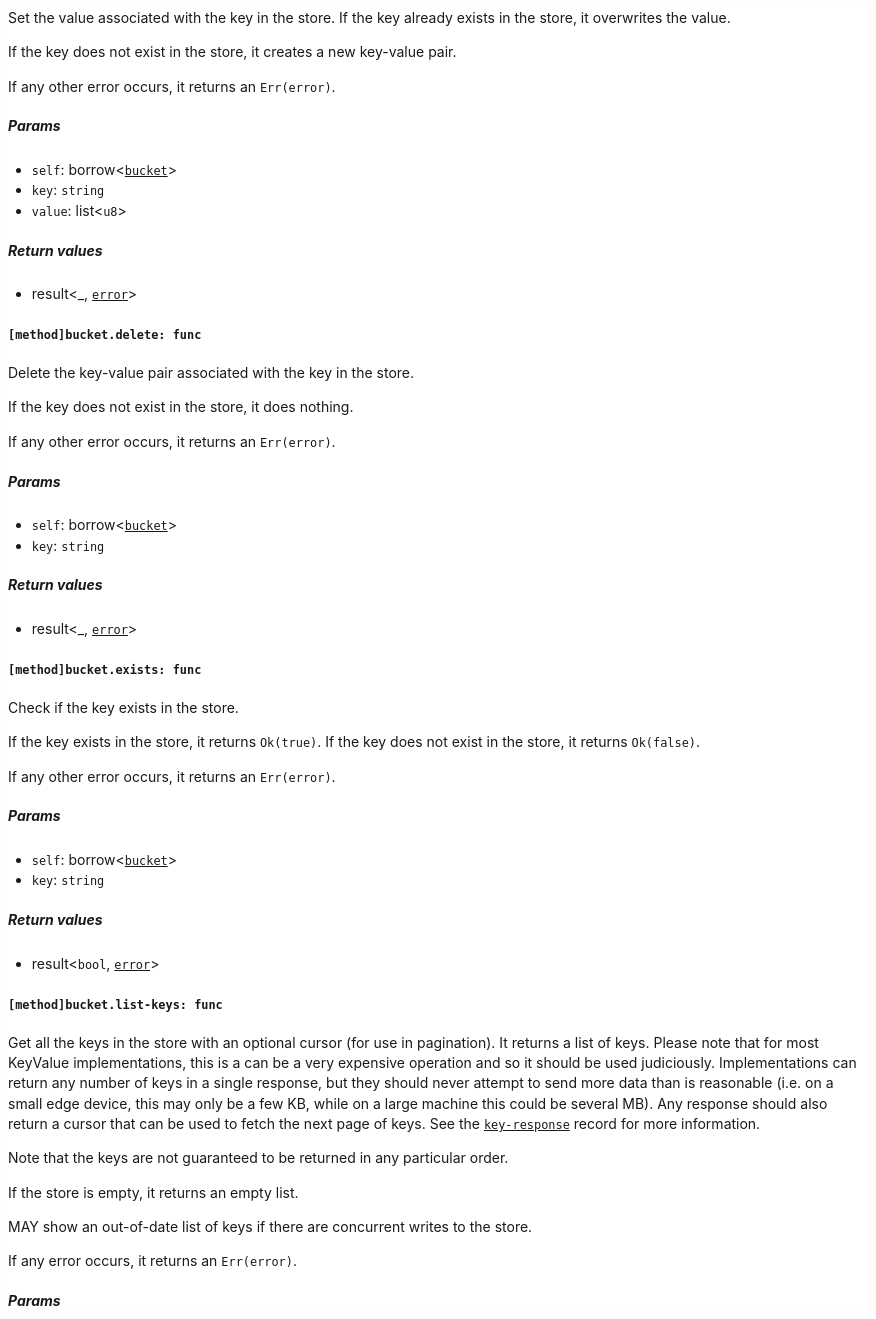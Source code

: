 <p>Set the value associated with the key in the store. If the key already
exists in the store, it overwrites the value.</p>
<p>If the key does not exist in the store, it creates a new key-value pair.</p>
<p>If any other error occurs, it returns an <code>Err(error)</code>.</p>
<h5>Params</h5>
<ul>
<li><a id="method_bucket_set.self"></a><code>self</code>: borrow&lt;<a href="#bucket"><a href="#bucket"><code>bucket</code></a></a>&gt;</li>
<li><a id="method_bucket_set.key"></a><code>key</code>: <code>string</code></li>
<li><a id="method_bucket_set.value"></a><code>value</code>: list&lt;<code>u8</code>&gt;</li>
</ul>
<h5>Return values</h5>
<ul>
<li><a id="method_bucket_set.0"></a> result&lt;_, <a href="#error"><a href="#error"><code>error</code></a></a>&gt;</li>
</ul>
<h4><a id="method_bucket_delete"></a><code>[method]bucket.delete: func</code></h4>
<p>Delete the key-value pair associated with the key in the store.</p>
<p>If the key does not exist in the store, it does nothing.</p>
<p>If any other error occurs, it returns an <code>Err(error)</code>.</p>
<h5>Params</h5>
<ul>
<li><a id="method_bucket_delete.self"></a><code>self</code>: borrow&lt;<a href="#bucket"><a href="#bucket"><code>bucket</code></a></a>&gt;</li>
<li><a id="method_bucket_delete.key"></a><code>key</code>: <code>string</code></li>
</ul>
<h5>Return values</h5>
<ul>
<li><a id="method_bucket_delete.0"></a> result&lt;_, <a href="#error"><a href="#error"><code>error</code></a></a>&gt;</li>
</ul>
<h4><a id="method_bucket_exists"></a><code>[method]bucket.exists: func</code></h4>
<p>Check if the key exists in the store.</p>
<p>If the key exists in the store, it returns <code>Ok(true)</code>. If the key does
not exist in the store, it returns <code>Ok(false)</code>.</p>
<p>If any other error occurs, it returns an <code>Err(error)</code>.</p>
<h5>Params</h5>
<ul>
<li><a id="method_bucket_exists.self"></a><code>self</code>: borrow&lt;<a href="#bucket"><a href="#bucket"><code>bucket</code></a></a>&gt;</li>
<li><a id="method_bucket_exists.key"></a><code>key</code>: <code>string</code></li>
</ul>
<h5>Return values</h5>
<ul>
<li><a id="method_bucket_exists.0"></a> result&lt;<code>bool</code>, <a href="#error"><a href="#error"><code>error</code></a></a>&gt;</li>
</ul>
<h4><a id="method_bucket_list_keys"></a><code>[method]bucket.list-keys: func</code></h4>
<p>Get all the keys in the store with an optional cursor (for use in pagination). It
returns a list of keys. Please note that for most KeyValue implementations, this is a
can be a very expensive operation and so it should be used judiciously. Implementations
can return any number of keys in a single response, but they should never attempt to
send more data than is reasonable (i.e. on a small edge device, this may only be a few
KB, while on a large machine this could be several MB). Any response should also return
a cursor that can be used to fetch the next page of keys. See the <a href="#key_response"><code>key-response</code></a> record
for more information.</p>
<p>Note that the keys are not guaranteed to be returned in any particular order.</p>
<p>If the store is empty, it returns an empty list.</p>
<p>MAY show an out-of-date list of keys if there are concurrent writes to the store.</p>
<p>If any error occurs, it returns an <code>Err(error)</code>.</p>
<h5>Params</h5>
<ul>